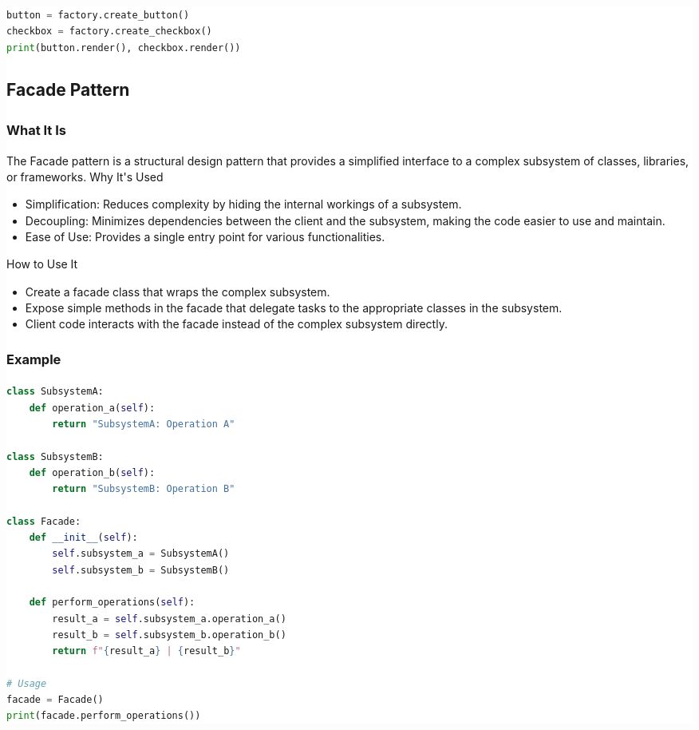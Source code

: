 ```python
button = factory.create_button()
checkbox = factory.create_checkbox()
print(button.render(), checkbox.render())
```

## Facade Pattern
### What It Is

The Facade pattern is a structural design pattern that provides a simplified interface to a complex subsystem of classes, libraries, or frameworks.
Why It's Used

- Simplification: Reduces complexity by hiding the internal workings of a subsystem.
- Decoupling: Minimizes dependencies between the client and the subsystem, making the code easier to use and maintain.
- Ease of Use: Provides a single entry point for various functionalities.

How to Use It

- Create a facade class that wraps the complex subsystem.
- Expose simple methods in the facade that delegate tasks to the appropriate classes in the subsystem.
- Client code interacts with the facade instead of the complex subsystem directly.


### Example 
```python
class SubsystemA:
    def operation_a(self):
        return "SubsystemA: Operation A"

class SubsystemB:
    def operation_b(self):
        return "SubsystemB: Operation B"

class Facade:
    def __init__(self):
        self.subsystem_a = SubsystemA()
        self.subsystem_b = SubsystemB()

    def perform_operations(self):
        result_a = self.subsystem_a.operation_a()
        result_b = self.subsystem_b.operation_b()
        return f"{result_a} | {result_b}"

# Usage
facade = Facade()
print(facade.perform_operations())

```

